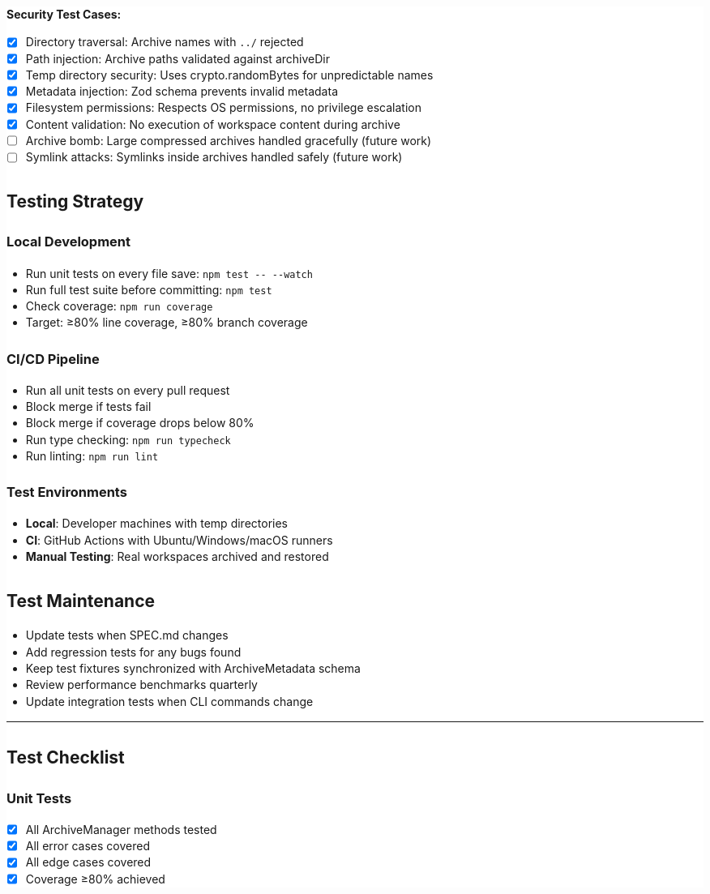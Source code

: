 **Security Test Cases:**

- [x] Directory traversal: Archive names with `../` rejected
- [x] Path injection: Archive paths validated against archiveDir
- [x] Temp directory security: Uses crypto.randomBytes for unpredictable names
- [x] Metadata injection: Zod schema prevents invalid metadata
- [x] Filesystem permissions: Respects OS permissions, no privilege escalation
- [x] Content validation: No execution of workspace content during archive
- [ ] Archive bomb: Large compressed archives handled gracefully (future work)
- [ ] Symlink attacks: Symlinks inside archives handled safely (future work)

## Testing Strategy

### Local Development

- Run unit tests on every file save: `npm test -- --watch`
- Run full test suite before committing: `npm test`
- Check coverage: `npm run coverage`
- Target: ≥80% line coverage, ≥80% branch coverage

### CI/CD Pipeline

- Run all unit tests on every pull request
- Block merge if tests fail
- Block merge if coverage drops below 80%
- Run type checking: `npm run typecheck`
- Run linting: `npm run lint`

### Test Environments

- **Local**: Developer machines with temp directories
- **CI**: GitHub Actions with Ubuntu/Windows/macOS runners
- **Manual Testing**: Real workspaces archived and restored

## Test Maintenance

- Update tests when SPEC.md changes
- Add regression tests for any bugs found
- Keep test fixtures synchronized with ArchiveMetadata schema
- Review performance benchmarks quarterly
- Update integration tests when CLI commands change

---

## Test Checklist

### Unit Tests

- [x] All ArchiveManager methods tested
- [x] All error cases covered
- [x] All edge cases covered
- [x] Coverage ≥80% achieved
